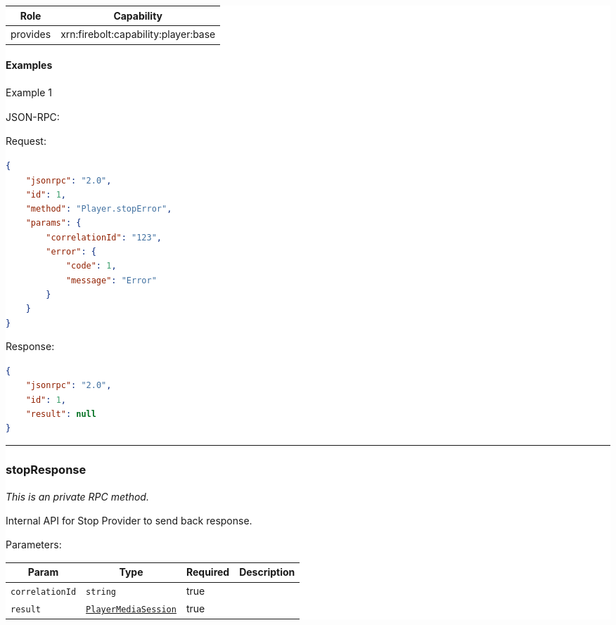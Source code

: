 | Role                  | Capability                 |
| --------------------- | -------------------------- |
| provides | xrn:firebolt:capability:player:base |


#### Examples


Example 1

JSON-RPC:

Request:

```json
{
	"jsonrpc": "2.0",
	"id": 1,
	"method": "Player.stopError",
	"params": {
		"correlationId": "123",
		"error": {
			"code": 1,
			"message": "Error"
		}
	}
}
```

Response:

```json
{
	"jsonrpc": "2.0",
	"id": 1,
	"result": null
}
```



---

### stopResponse

*This is an private RPC method.*

Internal API for Stop Provider to send back response.

Parameters:

| Param                  | Type                 | Required                 | Description                 |
| ---------------------- | -------------------- | ------------------------ | ----------------------- |
| `correlationId` | `string` | true |   |
| `result` | [`PlayerMediaSession`](#playermediasession) | true |   |

